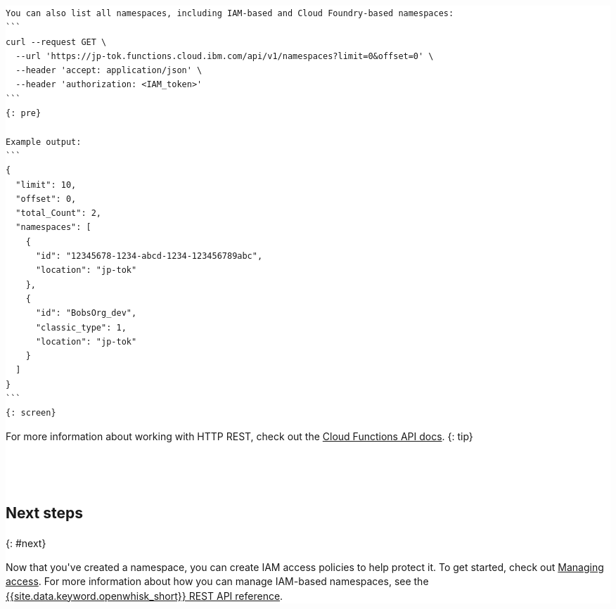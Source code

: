     You can also list all namespaces, including IAM-based and Cloud Foundry-based namespaces:
    ```
    curl --request GET \
      --url 'https://jp-tok.functions.cloud.ibm.com/api/v1/namespaces?limit=0&offset=0' \
      --header 'accept: application/json' \
      --header 'authorization: <IAM_token>'
    ```
    {: pre}

    Example output:
    ```
    {
      "limit": 10,
      "offset": 0,
      "total_Count": 2,
      "namespaces": [
        {
          "id": "12345678-1234-abcd-1234-123456789abc",
          "location": "jp-tok"
        },
        {
          "id": "BobsOrg_dev",
          "classic_type": 1,
          "location": "jp-tok"
        }
      ]
    }
    ```
    {: screen}


For more information about working with HTTP REST, check out the [Cloud Functions API docs](https://cloud.ibm.com/apidocs/functions).
{: tip}

</br>
</br>


## Next steps
{: #next}

Now that you've created a namespace, you can create IAM access policies to help protect it. To get started, check out [Managing access](/docs/openwhisk?topic=cloud-functions-iam#iam). For more information about how you can manage IAM-based namespaces, see the [{{site.data.keyword.openwhisk_short}} REST API reference](https://cloud.ibm.com/apidocs/functions).

